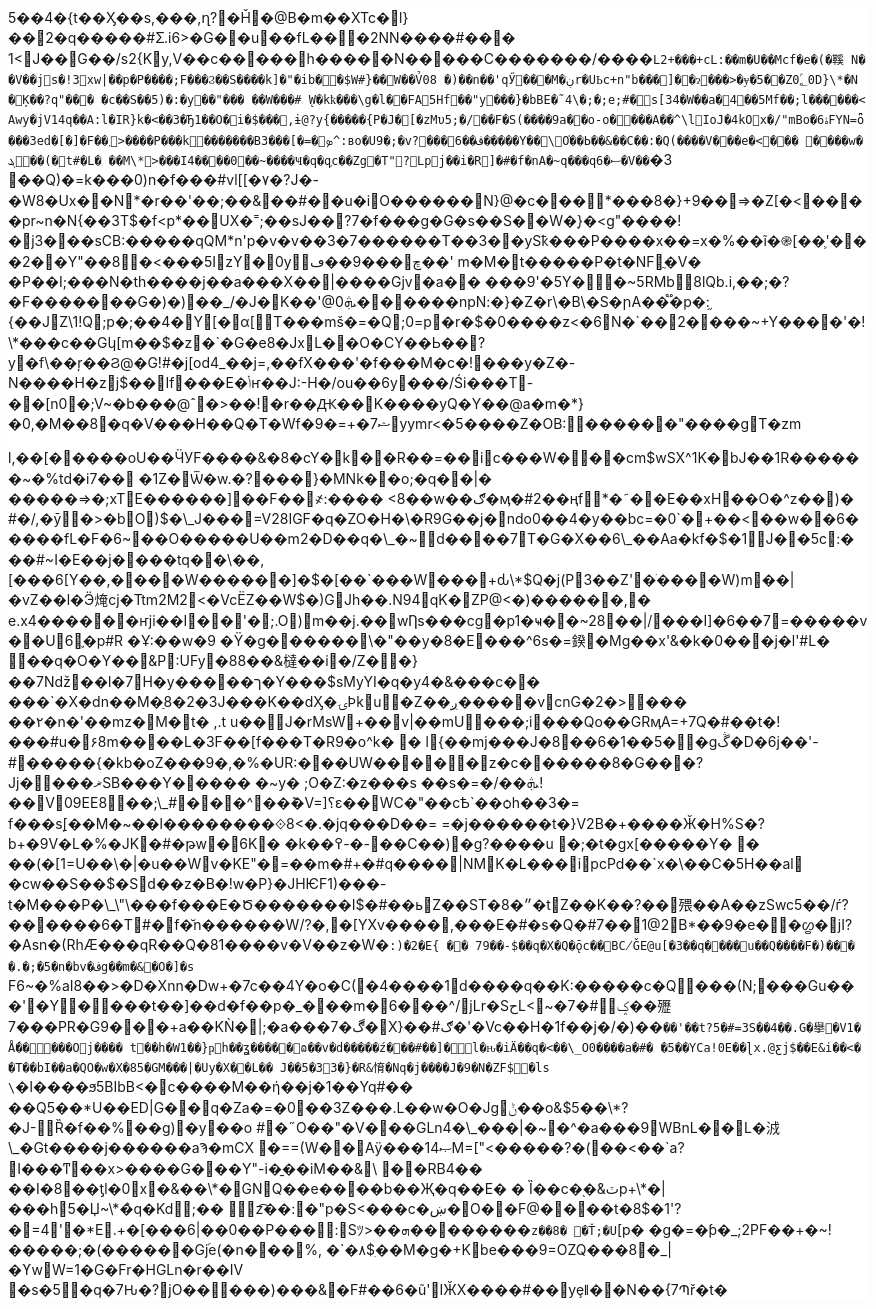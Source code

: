  5��4�{t��Ӽ��s,��� ,ղ?�Ȟ �@B�m��XTc�l\}��2�q�����#Ʃ.i6>�G��u��fL���2NN����#��� 1<J��G��/s2{Ky,V��c�����h�����N�����C�������/����`L2+���+cL:��m�U��Mcf�e�(�鞵
N��V��js�!3xw|��p�P����;F���Ϩ��S����k]�"�ib��$W#}��W��V̉08 �)��n��'qӲ���M�ڹr�UҌc+n"b���]��ɂ���>�ɏ�5��Z0ۢ؂0D}\*�N�Ķ�� ?q "��� �c��S��5)�:�y��"��� ��W���#
̨W �kҟ���\g�l��FA5Hf��"y���}�bBE�˜4\�;�;e;#�s[34�W��a�4ׅ��5Mf��;l������<Awy�jV14q��A:l� IR}k�<��3�Ђ1��O�i�$���,ɨ@?y{�����{P�J�[�zMυ5;�/��F�S(����9a��o-o����A��^\lIoJ�4kOx�/"mBo�ۀ6FYN=ȫ�� �3ed�[�]�F��܂>����P���k�������Bܤ� =�]���3^:вo�U9�;�v?���6��ڤ�����Y��\O֫��Ь��&��C��:�Q(����V���e�<��� ����w�ܔ��(�t#�L� ��M\*>���I׭0����4��~����Ҹ�q�q֥c��Zg�T"?Lpj��i�R]�#�f�nA�~q���qސ�6�V��`�3 ��Q)�=k���0)n�f���\#vl[[�۷�?J�-�W8�Ux��N\*�r��'��;��&��#��u�iO������N}@�c���\*���8�}+9��=>�Z[�<����pr~n�N{��3T$�f<p\*��UX�˭;��sJ��?7�f���g�G�s��S��W�֭}�<g"����!�j3���sCB:�����qQM\*n'p�v�v��3�7������T��׿�3�ySҟ���P����x��=x�%��ĩ�֎[��֛'���2��Y"��8�<���5IzY�0yڇ���9 ��ڡ��' m�M�t�����P�t�NFֲ�V� �P��I;���N�th����j��a���X��|����Gjv�a�� ���9'�5Y��~5RMb8lQb.i,��;�?�F��� ����G�)�)��\_/�J�K��'@0ܞ������npN:�}�Z�r\�B\�S�րA��֟�p�:֦{��JZ\1!Q;p�;��4�Y[ً� α[T���mš�=�Q;0=p�r�$�0����z<�6𞄾N�`��2����~+Y����'�!\*���c��Gկ[m��$�z�`�G�e8�JxL��O�CY��Ь��?y�f\��ŗ��Ϩ@�G!#�j[od4\_� �j=,��fX���'�f���M�c�!� ��y�Z�-N����H�zj$��If���E�ݳҥ��J:-H�/ou��6y���/Śi���T-��[n0�;V~�b���@ˆ�>��!�r��Ԫ��K����yQ�Y��@a�m�\*}�0,�M��8�q�V���H��Q�T�Wf�9�=+�7ޝyymr<�5����Z�OB:������"����gT�zm
 
 l,��[�����oU��ӴУF����&�8�cY�k��R��=��ic���W���cm$wSX^1K�bJ��1R������~�%td�i7�� �1Z�Ѿ�w.�?���}�MNk� �o;�q��|�
 �����=>�;xTE������]��F��҂:����
<8��w� �ګ�ӎ�#2��ңf\*�˜��E��xH��O�^z��)� #�/,�ӯ�>�b݋O)$�\_J���=V28IGF�q�ZO�H�\�R9G��j�ndo0��4�y��bc=�0`�+��<��w��6�����fL�F�6~��O�����U��m2�D��q�\_�~d����7T�G�X��6\_��Aa�kf�$�1J��5c:���#~I�E��j����tq��\��,[���6[Y��,����W������]�$�[��`���W���+ԃ\*$Q�j(P3��Z'�ֺ����W)m��|�vZ��l�Ӭ㷈cj�Ttm2M2<�VcЁZ ��W$�)GJh��.N94qK�ZP@<�)������,�
e.x4������ҥji��I��'�;.O)m��j.��wȠs���cg� p1�ҹ�� ~28��|/���I]�6��7=�����v��U6֪�p#R �Ұ:��w�9
�Ÿ�g������ \�"��y�8�E���^6s�=鍨�Mg��x'&�k�0���j�l'#L� ��q�O�Y��&P:UFy�88��&橽��i�/Z��}��7Nǆ��l�7H�y�����ך�Y���$sMyYI�q�y4�&���c�� ���`�X�dn��M�ַ8�2�3J���K��dӼ�ۍÞku� Z��ږ�����vcnG�2�>���
��۲�n�'��mz�M�t�
,.t
u��J�rMsW+��v|��mU���;i���Qo��GRӎA=+7Q�#��t�!���#u�۶8m����L�3F��[f���T�R9�o^k� �
l{��mj���J �8��6�1��5��gڴ�D�6j��'-#�����{�kb �oZ���9�,�%� UR:���UW�����z�c������8�G���?Jj� ���ޜSB�� �Y�����
�~у� ;O�Z:�z���s
��s�=�/��ܞ!��V09EE8��;\_#���^��݉�V=]؟ε��WC�"�� cҌ`��ѻh��3�=
f���s֚[ ��M�~��l��� �����⟐8<�.�jq���D��=
=�j������t�}V2B�+����Ӂ�H%S�?b+�9V�L�%�JK�#�թw�6K� �k��߉-�-��C��)�g?����u
�;�t�gx[�����Y� � ��(�[1=U��\�|�u��Wv�KE"�=��m�#+�#q����|NMK�L���ipcPd��`x�\��C�5Η��al
�cw��S��$�Sd��z�B�!w�P}�JHѤF1)���-t�M���P�\_\"\���f���E�Ծ�������I$�#��ьZ��ST�״�8�t\Z��K��?��㱬��A��zSwc5��/ѓ?������6�T#�f�̆n������W/?�,�[YXv����,���E�#�s�Q�#7��1@2B\*��9�e��ᦛ�jI?�Asn�(RhÆ���qR��Q�81����v�V��z�W�`:)�2�E{ ��
79�� -$��q�X�Q�ǭc��BC̸ǦE@u[�3��q����u��Q����F�)����.�;�5�n�b v�ڤg��m�&�O�]�s`F6~�%aӀ8��>�D�Xnn�Dw+�7c��4Y�o�C(�4����1d����q��K:�����c�Q���(N;���Gu���'�Y����t��]��d�f��p�\_���m�6���^/jLr�SحL<~�7�#ݤ��㱹7���PR�G9���+a��KǸ�|;�a���7�ڰ�X}��#ګ�'�Vc��H�1f��j�/�)��`��­'��t?5�#=3S��4��.G�擧�V1�Ǻ�����Oj����
t��h�W1�� }ҏh��ʓ�����ɷ��v�d�����ź���#��]�𶔘l�ԋ�iÄ��q�<��\_O0����a�#� �5��YCa!0E��ɭx.@ ƹj$��E&i��<��T��bI��a�QO�w�X�85�GM���|�Uy�X��L��
J��5�33�}�R&㥔�Nq�j����J�9�N�ZF$�ls\`�ا����ϧ5BIbB<�c����M��ή��j�1��Yq#��
��Q5��\*U��ED|G��q�Za�=�0��3Z���.L��w�O�Jgݨ��o&$5��\*?�J-Ȑ�f��%��g)�y��o
#�˶O��"�V���GLn4�\_���|�~�^�a���9WBnL��L�㳚\_�Gt����j������aϠ�mCX �==(W��Aӱ���1ޞ4M=["<��� ��?�(��<��`a?I���ͳ��x>����G���Y"-i�̱��iM��&\ ��RB4�� ��I�8��ƫl�0x�&��\*�׊GNQ��e����b��Җ�q��E�
�
Ȉ��c�֭�&ٽp+\*�|���h5�Џ~\*�̀q�Kd;��
z͡��:�"p�S<���c�ښ�O��F@����t�8$�1'?�=4'�\*E.+�[���6|� �0��P���:Sﾂ>��ܗ��������`z��8�
�Ť;�U`[p� �g�=�ƥ�\_;2ΡF��+�~!�����;�(������Gj֜e(�n���%,
�`�٨$ִ��M�g�+Kbe���9=OZQ���8�\_|�ϒwW=1�G�Fr�HGLn�r��IV
�s�5�q�7Ԋ�?jO�����)���&񶚃�F#��6�ũ'IӁX����#��yȩǁ��N��{7Պř�t�